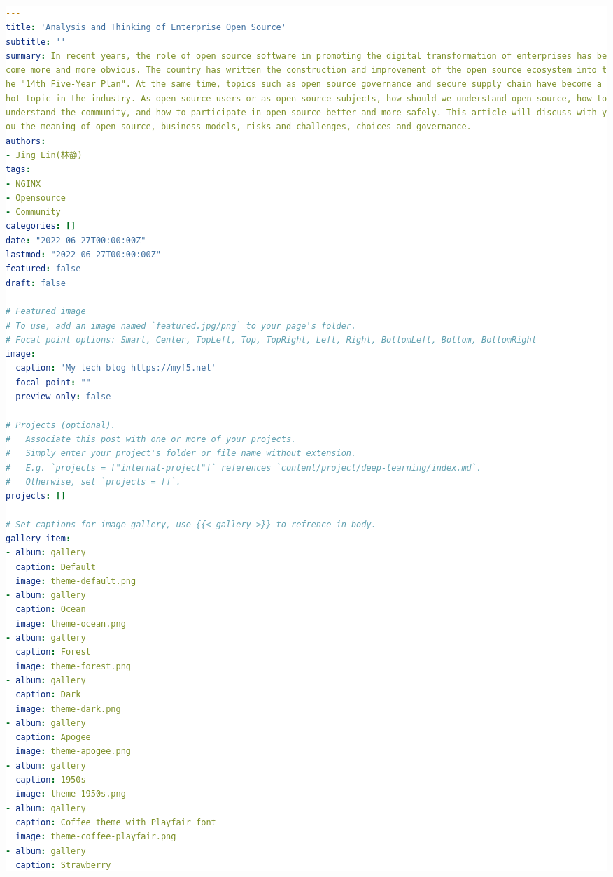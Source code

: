```yaml
---
title: 'Analysis and Thinking of Enterprise Open Source'
subtitle: ''
summary: In recent years, the role of open source software in promoting the digital transformation of enterprises has become more and more obvious. The country has written the construction and improvement of the open source ecosystem into the "14th Five-Year Plan". At the same time, topics such as open source governance and secure supply chain have become a hot topic in the industry. As open source users or as open source subjects, how should we understand open source, how to understand the community, and how to participate in open source better and more safely. This article will discuss with you the meaning of open source, business models, risks and challenges, choices and governance.
authors:
- Jing Lin(林静)
tags:
- NGINX
- Opensource
- Community
categories: []
date: "2022-06-27T00:00:00Z"
lastmod: "2022-06-27T00:00:00Z"
featured: false
draft: false

# Featured image
# To use, add an image named `featured.jpg/png` to your page's folder.
# Focal point options: Smart, Center, TopLeft, Top, TopRight, Left, Right, BottomLeft, Bottom, BottomRight
image:
  caption: 'My tech blog https://myf5.net'
  focal_point: ""
  preview_only: false

# Projects (optional).
#   Associate this post with one or more of your projects.
#   Simply enter your project's folder or file name without extension.
#   E.g. `projects = ["internal-project"]` references `content/project/deep-learning/index.md`.
#   Otherwise, set `projects = []`.
projects: []

# Set captions for image gallery, use {{< gallery >}} to refrence in body.
gallery_item:
- album: gallery
  caption: Default
  image: theme-default.png
- album: gallery
  caption: Ocean
  image: theme-ocean.png
- album: gallery
  caption: Forest
  image: theme-forest.png
- album: gallery
  caption: Dark
  image: theme-dark.png
- album: gallery
  caption: Apogee
  image: theme-apogee.png
- album: gallery
  caption: 1950s
  image: theme-1950s.png
- album: gallery
  caption: Coffee theme with Playfair font
  image: theme-coffee-playfair.png
- album: gallery
  caption: Strawberry
```